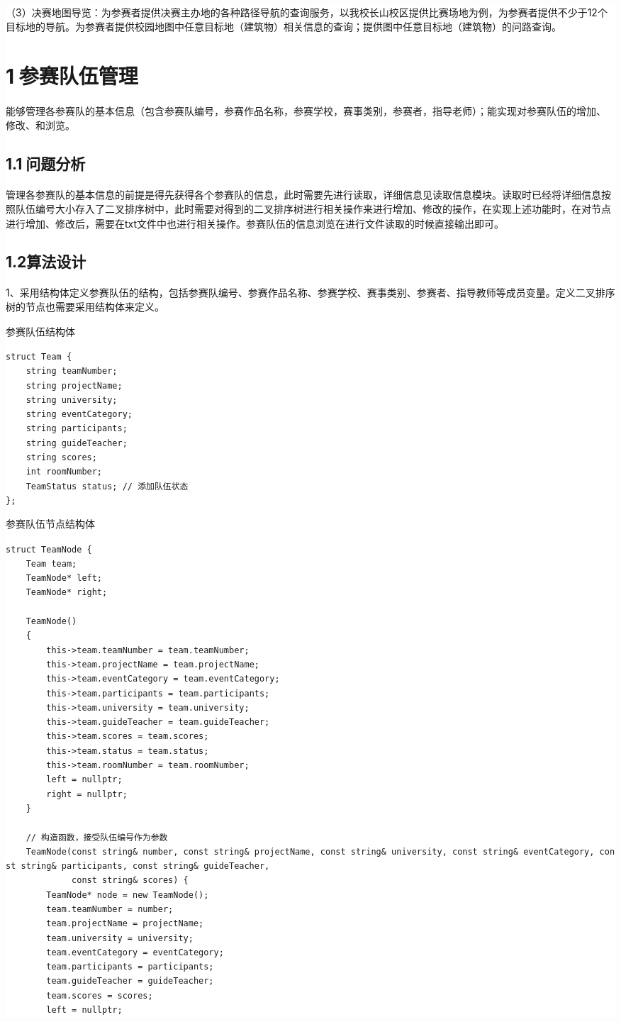 （3）决赛地图导览：为参赛者提供决赛主办地的各种路径导航的查询服务，以我校长山校区提供比赛场地为例，为参赛者提供不少于12个目标地的导航。为参赛者提供校园地图中任意目标地（建筑物）相关信息的查询；提供图中任意目标地（建筑物）的问路查询。

# 1  参赛队伍管理
能够管理各参赛队的基本信息（包含参赛队编号，参赛作品名称，参赛学校，赛事类别，参赛者，指导老师）；能实现对参赛队伍的增加、修改、和浏览。

## 1.1 问题分析
管理各参赛队的基本信息的前提是得先获得各个参赛队的信息，此时需要先进行读取，详细信息见读取信息模块。读取时已经将详细信息按照队伍编号大小存入了二叉排序树中，此时需要对得到的二叉排序树进行相关操作来进行增加、修改的操作，在实现上述功能时，在对节点进行增加、修改后，需要在txt文件中也进行相关操作。参赛队伍的信息浏览在进行文件读取的时候直接输出即可。

## 1.2算法设计
1、采用结构体定义参赛队伍的结构，包括参赛队编号、参赛作品名称、参赛学校、赛事类别、参赛者、指导教师等成员变量。定义二叉排序树的节点也需要采用结构体来定义。

参赛队伍结构体
```
struct Team {
    string teamNumber;
    string projectName;
    string university;
    string eventCategory;
    string participants;
    string guideTeacher;
    string scores;
    int roomNumber;
    TeamStatus status; // 添加队伍状态
};
```

参赛队伍节点结构体
```
struct TeamNode {
    Team team;
    TeamNode* left;
    TeamNode* right;

    TeamNode()
    {
        this->team.teamNumber = team.teamNumber;
        this->team.projectName = team.projectName;
        this->team.eventCategory = team.eventCategory;
        this->team.participants = team.participants;
        this->team.university = team.university;
        this->team.guideTeacher = team.guideTeacher;
        this->team.scores = team.scores;
        this->team.status = team.status;
        this->team.roomNumber = team.roomNumber;
        left = nullptr;
        right = nullptr;
    }

    // 构造函数，接受队伍编号作为参数
    TeamNode(const string& number, const string& projectName, const string& university, const string& eventCategory, const string& participants, const string& guideTeacher,
             const string& scores) {
        TeamNode* node = new TeamNode();
        team.teamNumber = number;
        team.projectName = projectName;
        team.university = university;
        team.eventCategory = eventCategory;
        team.participants = participants;
        team.guideTeacher = guideTeacher;
        team.scores = scores;
        left = nullptr;
```